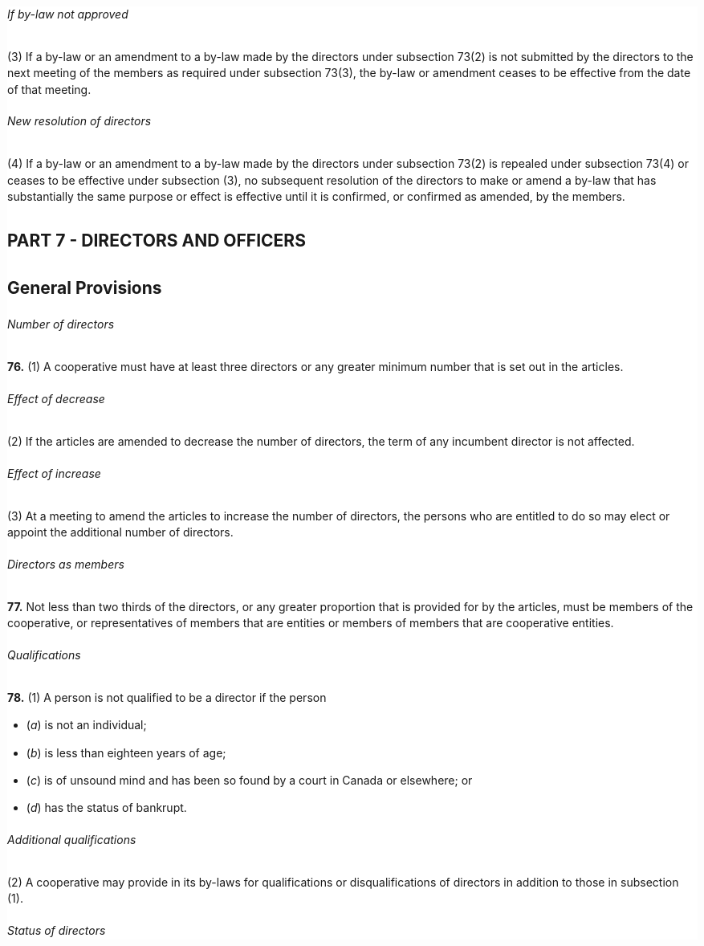 ###### If by-law not approved

(3) If a by-law or an amendment to a by-law made by the directors under subsection 73(2) is not submitted by the directors to the next meeting of the members as required under subsection 73(3), the by-law or amendment ceases to be effective from the date of that meeting.

###### New resolution of directors

(4) If a by-law or an amendment to a by-law made by the directors under subsection 73(2) is repealed under subsection 73(4) or ceases to be effective under subsection (3), no subsequent resolution of the directors to make or amend a by-law that has substantially the same purpose or effect is effective until it is confirmed, or confirmed as amended, by the members.

## PART 7 - DIRECTORS AND OFFICERS

## General Provisions

###### Number of directors

**76.** (1) A cooperative must have at least three directors or any greater minimum number that is set out in the articles.

###### Effect of decrease

(2) If the articles are amended to decrease the number of directors, the term of any incumbent director is not affected.

###### Effect of increase

(3) At a meeting to amend the articles to increase the number of directors, the persons who are entitled to do so may elect or appoint the additional number of directors.

###### Directors as members

**77.** Not less than two thirds of the directors, or any greater proportion that is provided for by the articles, must be members of the cooperative, or representatives of members that are entities or members of members that are cooperative entities.

###### Qualifications

**78.** (1) A person is not qualified to be a director if the person

  * (_a_) is not an individual;

  * (_b_) is less than eighteen years of age;

  * (_c_) is of unsound mind and has been so found by a court in Canada or elsewhere; or

  * (_d_) has the status of bankrupt.

###### Additional qualifications

(2) A cooperative may provide in its by-laws for qualifications or disqualifications of directors in addition to those in subsection (1).

###### Status of directors
